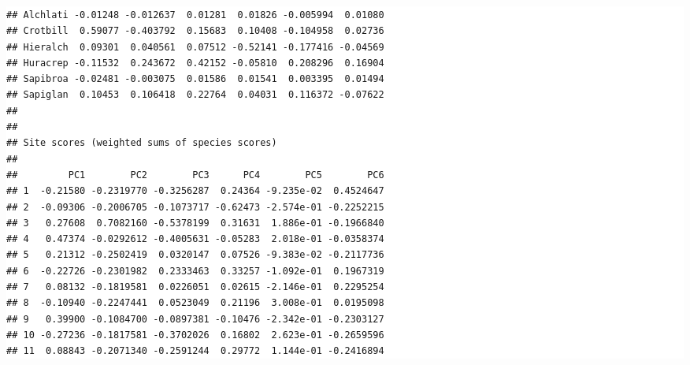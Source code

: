     ## Alchlati -0.01248 -0.012637  0.01281  0.01826 -0.005994  0.01080
    ## Crotbill  0.59077 -0.403792  0.15683  0.10408 -0.104958  0.02736
    ## Hieralch  0.09301  0.040561  0.07512 -0.52141 -0.177416 -0.04569
    ## Huracrep -0.11532  0.243672  0.42152 -0.05810  0.208296  0.16904
    ## Sapibroa -0.02481 -0.003075  0.01586  0.01541  0.003395  0.01494
    ## Sapiglan  0.10453  0.106418  0.22764  0.04031  0.116372 -0.07622
    ## 
    ## 
    ## Site scores (weighted sums of species scores)
    ## 
    ##         PC1        PC2        PC3      PC4        PC5        PC6
    ## 1  -0.21580 -0.2319770 -0.3256287  0.24364 -9.235e-02  0.4524647
    ## 2  -0.09306 -0.2006705 -0.1073717 -0.62473 -2.574e-01 -0.2252215
    ## 3   0.27608  0.7082160 -0.5378199  0.31631  1.886e-01 -0.1966840
    ## 4   0.47374 -0.0292612 -0.4005631 -0.05283  2.018e-01 -0.0358374
    ## 5   0.21312 -0.2502419  0.0320147  0.07526 -9.383e-02 -0.2117736
    ## 6  -0.22726 -0.2301982  0.2333463  0.33257 -1.092e-01  0.1967319
    ## 7   0.08132 -0.1819581  0.0226051  0.02615 -2.146e-01  0.2295254
    ## 8  -0.10940 -0.2247441  0.0523049  0.21196  3.008e-01  0.0195098
    ## 9   0.39900 -0.1084700 -0.0897381 -0.10476 -2.342e-01 -0.2303127
    ## 10 -0.27236 -0.1817581 -0.3702026  0.16802  2.623e-01 -0.2659596
    ## 11  0.08843 -0.2071340 -0.2591244  0.29772  1.144e-01 -0.2416894